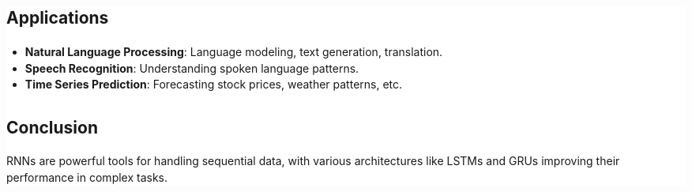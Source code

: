 ## Applications
- **Natural Language Processing**: Language modeling, text generation, translation.
- **Speech Recognition**: Understanding spoken language patterns.
- **Time Series Prediction**: Forecasting stock prices, weather patterns, etc.

## Conclusion
RNNs are powerful tools for handling sequential data, with various architectures like LSTMs and GRUs improving their performance in complex tasks.
